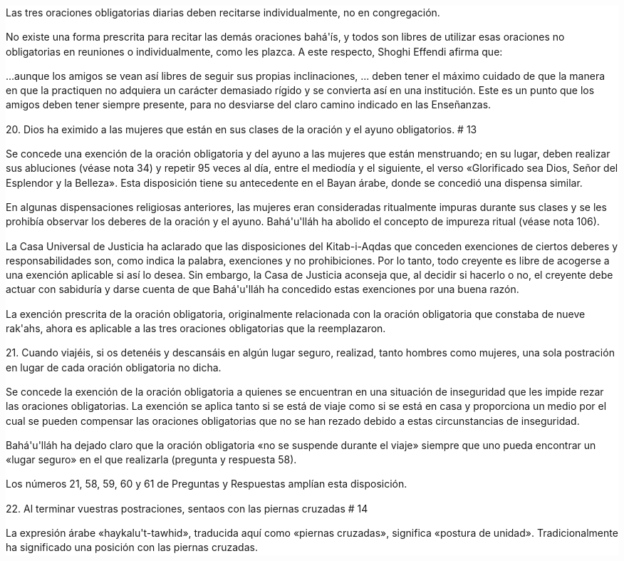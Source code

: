 Las tres oraciones obligatorias diarias deben recitarse individualmente, no en congregación.

No existe una forma prescrita para recitar las demás oraciones bahá'ís, y todos son libres de utilizar esas oraciones no obligatorias en reuniones o individualmente, como les plazca. A este respecto, Shoghi Effendi afirma que:

...aunque los amigos se vean así libres de seguir sus propias inclinaciones, ... deben tener el máximo cuidado de que la manera en que la practiquen no adquiera un carácter demasiado rígido y se convierta así en una institución. Este es un punto que los amigos deben tener siempre presente, para no desviarse del claro camino indicado en las Enseñanzas.

<span id="fn20"></span>

20\. Dios ha eximido a las mujeres que están en sus clases de la oración y el ayuno obligatorios. # 13

Se concede una exención de la oración obligatoria y del ayuno a las mujeres que están menstruando; en su lugar, deben realizar sus abluciones (véase nota 34) y repetir 95 veces al día, entre el mediodía y el siguiente, el verso «Glorificado sea Dios, Señor del Esplendor y la Belleza». Esta disposición tiene su antecedente en el Bayan árabe, donde se concedió una dispensa similar.

En algunas dispensaciones religiosas anteriores, las mujeres eran consideradas ritualmente impuras durante sus clases y se les prohibía observar los deberes de la oración y el ayuno. Bahá'u'lláh ha abolido el concepto de impureza ritual (véase nota 106).

La Casa Universal de Justicia ha aclarado que las disposiciones del Kitab-i-Aqdas que conceden exenciones de ciertos deberes y responsabilidades son, como indica la palabra, exenciones y no prohibiciones. Por lo tanto, todo creyente es libre de acogerse a una exención aplicable si así lo desea. Sin embargo, la Casa de Justicia aconseja que, al decidir si hacerlo o no, el creyente debe actuar con sabiduría y darse cuenta de que Bahá'u'lláh ha concedido estas exenciones por una buena razón.

La exención prescrita de la oración obligatoria, originalmente relacionada con la oración obligatoria que constaba de nueve rak'ahs, ahora es aplicable a las tres oraciones obligatorias que la reemplazaron.

<span id="fn21"></span>

21\. Cuando viajéis, si os detenéis y descansáis en algún lugar seguro, realizad, tanto hombres como mujeres, una sola postración en lugar de cada oración obligatoria no dicha.

Se concede la exención de la oración obligatoria a quienes se encuentran en una situación de inseguridad que les impide rezar las oraciones obligatorias. La exención se aplica tanto si se está de viaje como si se está en casa y proporciona un medio por el cual se pueden compensar las oraciones obligatorias que no se han rezado debido a estas circunstancias de inseguridad.

Bahá'u'lláh ha dejado claro que la oración obligatoria «no se suspende durante el viaje» siempre que uno pueda encontrar un «lugar seguro» en el que realizarla (pregunta y respuesta 58).

Los números 21, 58, 59, 60 y 61 de Preguntas y Respuestas amplían esta disposición.

<span id="fn22"></span>

22\. Al terminar vuestras postraciones, sentaos con las piernas cruzadas # 14

La expresión árabe «haykalu't-tawhid», traducida aquí como «piernas cruzadas», significa «postura de unidad». Tradicionalmente ha significado una posición con las piernas cruzadas.

<span id="fn23"></span>
